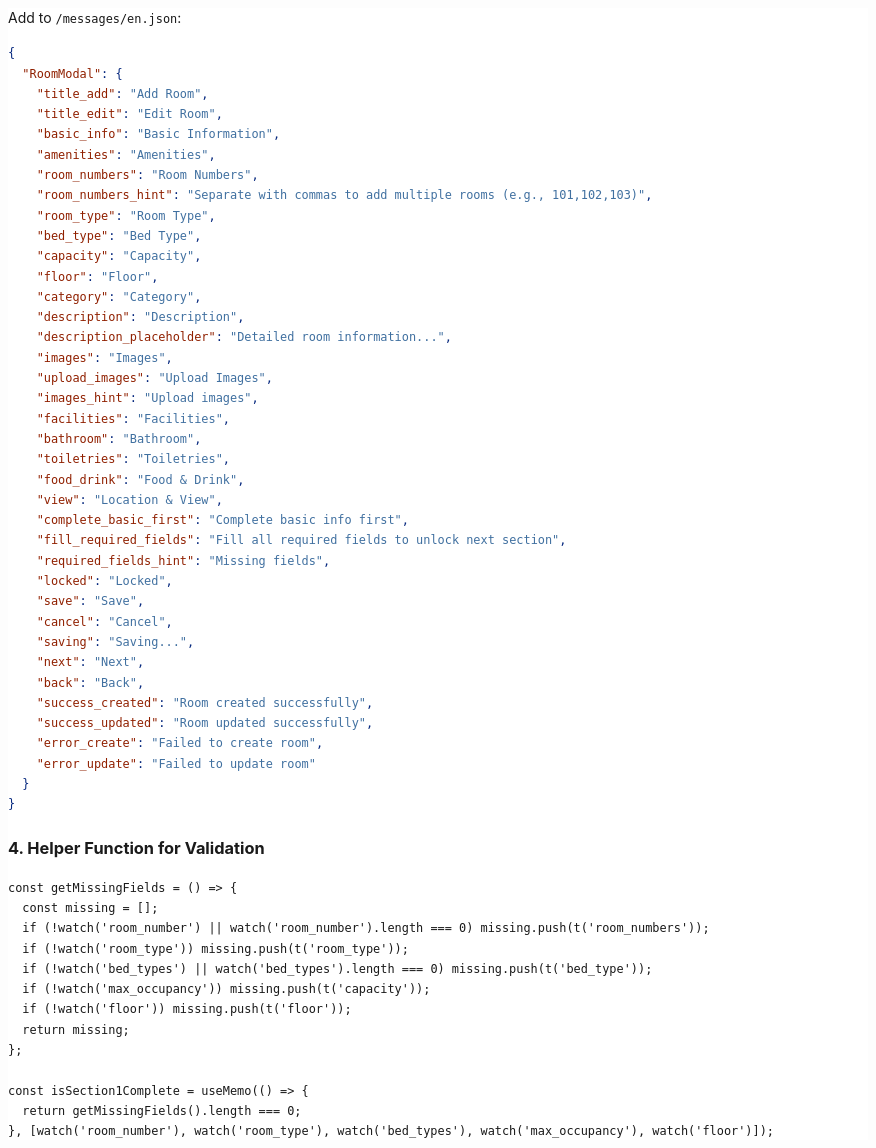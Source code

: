 Add to `/messages/en.json`:

```json
{
  "RoomModal": {
    "title_add": "Add Room",
    "title_edit": "Edit Room",
    "basic_info": "Basic Information",
    "amenities": "Amenities",
    "room_numbers": "Room Numbers",
    "room_numbers_hint": "Separate with commas to add multiple rooms (e.g., 101,102,103)",
    "room_type": "Room Type",
    "bed_type": "Bed Type",
    "capacity": "Capacity",
    "floor": "Floor",
    "category": "Category",
    "description": "Description",
    "description_placeholder": "Detailed room information...",
    "images": "Images",
    "upload_images": "Upload Images",
    "images_hint": "Upload images",
    "facilities": "Facilities",
    "bathroom": "Bathroom",
    "toiletries": "Toiletries",
    "food_drink": "Food & Drink",
    "view": "Location & View",
    "complete_basic_first": "Complete basic info first",
    "fill_required_fields": "Fill all required fields to unlock next section",
    "required_fields_hint": "Missing fields",
    "locked": "Locked",
    "save": "Save",
    "cancel": "Cancel",
    "saving": "Saving...",
    "next": "Next",
    "back": "Back",
    "success_created": "Room created successfully",
    "success_updated": "Room updated successfully",
    "error_create": "Failed to create room",
    "error_update": "Failed to update room"
  }
}
```

### 4. Helper Function for Validation

```tsx
const getMissingFields = () => {
  const missing = [];
  if (!watch('room_number') || watch('room_number').length === 0) missing.push(t('room_numbers'));
  if (!watch('room_type')) missing.push(t('room_type'));
  if (!watch('bed_types') || watch('bed_types').length === 0) missing.push(t('bed_type'));
  if (!watch('max_occupancy')) missing.push(t('capacity'));
  if (!watch('floor')) missing.push(t('floor'));
  return missing;
};

const isSection1Complete = useMemo(() => {
  return getMissingFields().length === 0;
}, [watch('room_number'), watch('room_type'), watch('bed_types'), watch('max_occupancy'), watch('floor')]);
```
